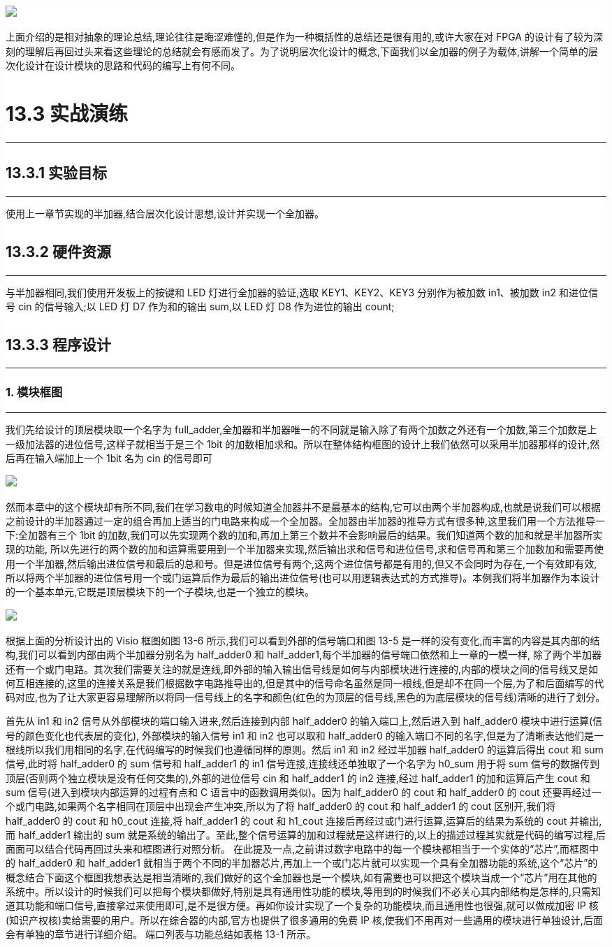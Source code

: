 ![](https://bu.dusays.com/2023/09/30/65178611d26fd.png)

上面介绍的是相对抽象的理论总结,理论往往是晦涩难懂的,但是作为一种概括性的总结还是很有用的,或许大家在对 FPGA 的设计有了较为深刻的理解后再回过头来看这些理论的总结就会有感而发了。为了说明层次化设计的概念,下面我们以全加器的例子为载体,讲解一个简单的层次化设计在设计模块的思路和代码的编写上有何不同。

# 13.3 实战演练

---

## 13.3.1 实验目标

---

使用上一章节实现的半加器,结合层次化设计思想,设计并实现一个全加器。

## 13.3.2 硬件资源

---

与半加器相同,我们使用开发板上的按键和 LED 灯进行全加器的验证,选取 KEY1、KEY2、KEY3 分别作为被加数 in1、被加数 in2 和进位信号 cin 的信号输入;以 LED 灯 D7 作为和的输出 sum,以 LED 灯 D8 作为进位的输出 count;

## 13.3.3 程序设计

---

### 1. 模块框图

---

我们先给设计的顶层模块取一个名字为 full_adder,全加器和半加器唯一的不同就是输入除了有两个加数之外还有一个加数,第三个加数是上一级加法器的进位信号,这样子就相当于是三个 1bit 的加数相加求和。所以在整体结构框图的设计上我们依然可以采用半加器那样的设计,然后再在输入端加上一个 1bit 名为 cin 的信号即可

![](https://bu.dusays.com/2023/09/30/6517861356d1a.png)

然而本章中的这个模块却有所不同,我们在学习数电的时候知道全加器并不是最基本的结构,它可以由两个半加器构成,也就是说我们可以根据之前设计的半加器通过一定的组合再加上适当的门电路来构成一个全加器。全加器由半加器的推导方式有很多种,这里我们用一个方法推导一下:全加器有三个 1bit 的加数,我们可以先实现两个数的加和,再加上第三个数并不会影响最后的结果。我们知道两个数的加和就是半加器所实现的功能, 所以先进行的两个数的加和运算需要用到一个半加器来实现,然后输出求和信号和进位信号,求和信号再和第三个加数加和需要再使用一个半加器,然后输出进位信号和最后的总和号。但是进位信号有两个,这两个进位信号都是有用的,但又不会同时为存在,一个有效即有效,所以将两个半加器的进位信号用一个或门运算后作为最后的输出进位信号(也可以用逻辑表达式的方式推导)。本例我们将半加器作为本设计的一个基本单元,它既是顶层模块下的一个子模块,也是一个独立的模块。

![](https://bu.dusays.com/2023/09/30/651786143d2f2.png)

根据上面的分析设计出的 Visio 框图如图 13-6 所示,我们可以看到外部的信号端口和图 13-5 是一样的没有变化,而丰富的内容是其内部的结构,我们可以看到内部由两个半加器分别名为 half_adder0 和 half_adder1,每个半加器的信号端口依然和上一章的一模一样, 除了两个半加器还有一个或门电路。其次我们需要关注的就是连线,即外部的输入输出信号线是如何与内部模块进行连接的,内部的模块之间的信号线又是如何互相连接的,这里的连接关系是我们根据数字电路推导出的,但是其中的信号命名虽然是同一根线,但是却不在同一个层,为了和后面编写的代码对应,也为了让大家更容易理解所以将同一信号线上的名字和颜色(红色的为顶层的信号线,黑色的为底层模块的信号线)清晰的进行了划分。

首先从 in1 和 in2 信号从外部模块的端口输入进来,然后连接到内部 half_adder0 的输入端口上,然后进入到 half_adder0 模块中进行运算(信号的颜色变化也代表层的变化), 外部模块的输入信号 in1 和 in2 也可以取和 half_adder0 的输入端口不同的名字,但是为了清晰表达他们是一根线所以我们用相同的名字,在代码编写的时候我们也遵循同样的原则。然后 in1 和 in2 经过半加器 half_adder0 的运算后得出 cout 和 sum 信号,此时将 half_adder0 的 sum 信号和 half_adder1 的 in1 信号连接,连接线还单独取了一个名字为 h0_sum 用于将 sum 信号的数据传到顶层(否则两个独立模块是没有任何交集的),外部的进位信号 cin 和 half_adder1 的 in2 连接,经过 half_adder1 的加和运算后产生 cout 和 sum 信号(进入到模块内部运算的过程有点和 C 语言中的函数调用类似)。因为 half_adder0 的 cout 和 half_adder0 的 cout 还要再经过一个或门电路,如果两个名字相同在顶层中出现会产生冲突,所以为了将 half_adder0 的 cout 和 half_adder1 的 cout 区别开,我们将 half_adder0 的 cout 和 h0_cout 连接,将 half_adder1 的 cout 和 h1_cout 连接后再经过或门进行运算,运算后的结果为系统的 cout 并输出,而 half_adder1 输出的 sum 就是系统的输出了。至此,整个信号运算的加和过程就是这样进行的,以上的描述过程其实就是代码的编写过程,后面面可以结合代码再回过头来和框图进行对照分析。
在此提及一点,之前讲过数字电路中的每一个模块都相当于一个实体的“芯片”,而框图中的 half_adder0 和 half_adder1 就相当于两个不同的半加器芯片,再加上一个或门芯片就可以实现一个具有全加器功能的系统,这个“芯片”的概念结合下面这个框图我想表达是相当清晰的,我们做好的这个全加器也是一个模块,如有需要也可以把这个模块当成一个“芯片”用在其他的系统中。所以设计的时候我们可以把每个模块都做好,特别是具有通用性功能的模块,等用到的时候我们不必关心其内部结构是怎样的,只需知道其功能和端口信号,直接拿过来使用即可,是不是很方便。再如你设计实现了一个复杂的功能模块,而且通用性也很强,就可以做成加密 IP 核(知识产权核)卖给需要的用户。所以在综合器的内部,官方也提供了很多通用的免费 IP 核,使我们不用再对一些通用的模块进行单独设计,后面会有单独的章节进行详细介绍。
端口列表与功能总结如表格 13-1 所示。
